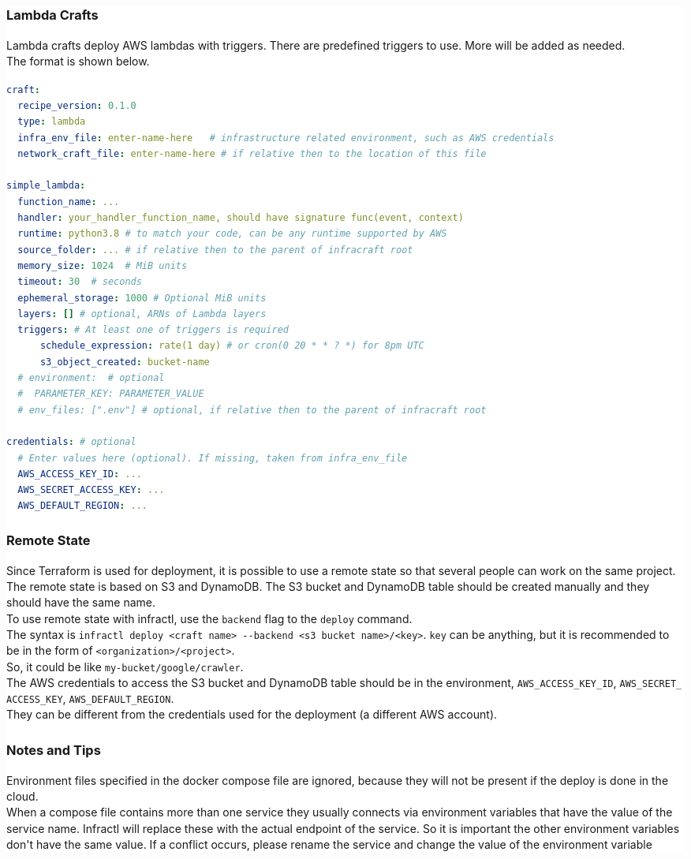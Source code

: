 ### Lambda Crafts
Lambda crafts deploy AWS lambdas with triggers. There are predefined triggers to use. More will be added as needed.  
The format is shown below.  
```yaml
craft:
  recipe_version: 0.1.0
  type: lambda
  infra_env_file: enter-name-here	# infrastructure related environment, such as AWS credentials
  network_craft_file: enter-name-here # if relative then to the location of this file

simple_lambda:
  function_name: ...
  handler: your_handler_function_name, should have signature func(event, context)
  runtime: python3.8 # to match your code, can be any runtime supported by AWS
  source_folder: ... # if relative then to the parent of infracraft root
  memory_size: 1024  # MiB units
  timeout: 30  # seconds
  ephemeral_storage: 1000 # Optional MiB units
  layers: [] # optional, ARNs of Lambda layers
  triggers: # At least one of triggers is required
	  schedule_expression: rate(1 day) # or cron(0 20 * * ? *) for 8pm UTC 
	  s3_object_created: bucket-name
  # environment:  # optional
  #  PARAMETER_KEY: PARAMETER_VALUE
  # env_files: [".env"] # optional, if relative then to the parent of infracraft root

credentials: # optional
  # Enter values here (optional). If missing, taken from infra_env_file
  AWS_ACCESS_KEY_ID: ...
  AWS_SECRET_ACCESS_KEY: ...
  AWS_DEFAULT_REGION: ...

```
### Remote State
Since Terraform is used for deployment, it is possible to use a remote state so that several people can work on the same project.  
The remote state is based on S3 and DynamoDB.
The S3 bucket and DynamoDB table should be created manually and they should have the same name.  
To use remote state with infractl, use the `backend` flag to the `deploy` command.  
The syntax is `infractl deploy <craft name> --backend <s3 bucket name>/<key>`.
`key` can be anything, but it is recommended to be in the form of `<organization>/<project>`.  
So, it could be like `my-bucket/google/crawler`.  
The AWS credentials to access the S3 bucket and DynamoDB table should be in the environment, `AWS_ACCESS_KEY_ID`, `AWS_SECRET_ACCESS_KEY`, `AWS_DEFAULT_REGION`.  
They can be different from the credentials used for the deployment (a different AWS account).  

### Notes and Tips
Environment files specified in the docker compose file are ignored, because they will not be present if the deploy is done in the cloud.  
When a compose file contains more than one service they usually connects via environment variables that have the value of the service name.
Infractl will replace these with the actual endpoint of the service. So it is important the other environment variables don't have the same value. If a conflict occurs, please rename the service and change the value of the environment variable  
  